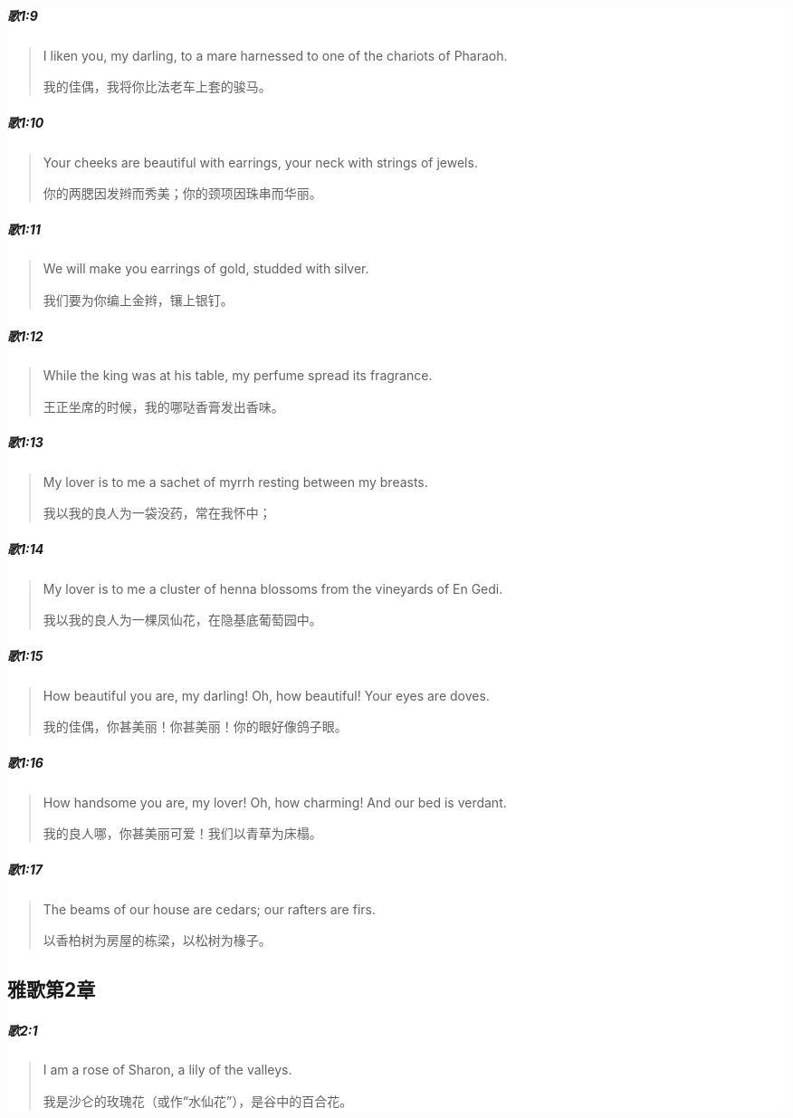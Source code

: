 
##### 歌1:9
> I liken you, my darling, to a mare harnessed to one of the chariots of Pharaoh.
>
> 我的佳偶，我将你比法老车上套的骏马。


##### 歌1:10
> Your cheeks are beautiful with earrings, your neck with strings of jewels.
>
> 你的两腮因发辫而秀美；你的颈项因珠串而华丽。


##### 歌1:11
> We will make you earrings of gold, studded with silver.
>
> 我们要为你编上金辫，镶上银钉。


##### 歌1:12
> While the king was at his table, my perfume spread its fragrance.
>
> 王正坐席的时候，我的哪哒香膏发出香味。


##### 歌1:13
> My lover is to me a sachet of myrrh resting between my breasts.
>
> 我以我的良人为一袋没药，常在我怀中；


##### 歌1:14
> My lover is to me a cluster of henna blossoms from the vineyards of En Gedi.
>
> 我以我的良人为一棵凤仙花，在隐基底葡萄园中。


##### 歌1:15
> How beautiful you are, my darling! Oh, how beautiful! Your eyes are doves.
>
> 我的佳偶，你甚美丽！你甚美丽！你的眼好像鸽子眼。


##### 歌1:16
> How handsome you are, my lover! Oh, how charming! And our bed is verdant.
>
> 我的良人哪，你甚美丽可爱！我们以青草为床榻。


##### 歌1:17
> The beams of our house are cedars; our rafters are firs.
>
> 以香柏树为房屋的栋梁，以松树为椽子。


## 雅歌第2章
##### 歌2:1
> I am a rose of Sharon, a lily of the valleys.
>
> 我是沙仑的玫瑰花（或作“水仙花”），是谷中的百合花。
